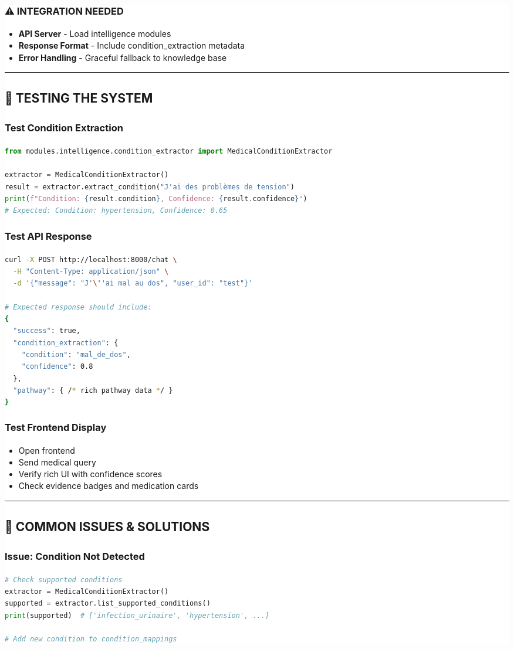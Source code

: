 ### **⚠️ INTEGRATION NEEDED**
- **API Server** - Load intelligence modules
- **Response Format** - Include condition_extraction metadata
- **Error Handling** - Graceful fallback to knowledge base

---

## 🧪 **TESTING THE SYSTEM**

### **Test Condition Extraction**
```python
from modules.intelligence.condition_extractor import MedicalConditionExtractor

extractor = MedicalConditionExtractor()
result = extractor.extract_condition("J'ai des problèmes de tension")
print(f"Condition: {result.condition}, Confidence: {result.confidence}")
# Expected: Condition: hypertension, Confidence: 0.65
```

### **Test API Response**
```bash
curl -X POST http://localhost:8000/chat \
  -H "Content-Type: application/json" \
  -d '{"message": "J'\''ai mal au dos", "user_id": "test"}'

# Expected response should include:
{
  "success": true,
  "condition_extraction": {
    "condition": "mal_de_dos",
    "confidence": 0.8
  },
  "pathway": { /* rich pathway data */ }
}
```

### **Test Frontend Display**
- Open frontend
- Send medical query
- Verify rich UI with confidence scores
- Check evidence badges and medication cards

---

## 🚨 **COMMON ISSUES & SOLUTIONS**

### **Issue: Condition Not Detected**
```python
# Check supported conditions
extractor = MedicalConditionExtractor()
supported = extractor.list_supported_conditions()
print(supported)  # ['infection_urinaire', 'hypertension', ...]

# Add new condition to condition_mappings
```
